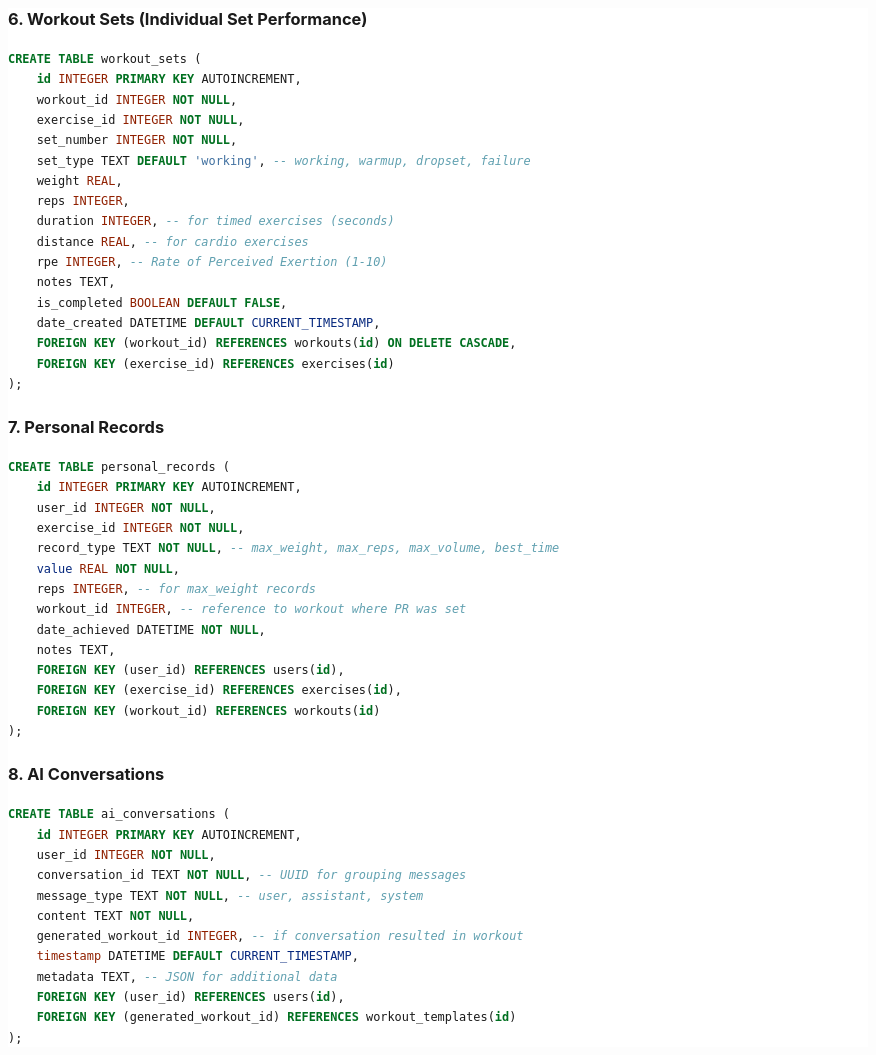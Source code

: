### 6. Workout Sets (Individual Set Performance)
```sql
CREATE TABLE workout_sets (
    id INTEGER PRIMARY KEY AUTOINCREMENT,
    workout_id INTEGER NOT NULL,
    exercise_id INTEGER NOT NULL,
    set_number INTEGER NOT NULL,
    set_type TEXT DEFAULT 'working', -- working, warmup, dropset, failure
    weight REAL,
    reps INTEGER,
    duration INTEGER, -- for timed exercises (seconds)
    distance REAL, -- for cardio exercises
    rpe INTEGER, -- Rate of Perceived Exertion (1-10)
    notes TEXT,
    is_completed BOOLEAN DEFAULT FALSE,
    date_created DATETIME DEFAULT CURRENT_TIMESTAMP,
    FOREIGN KEY (workout_id) REFERENCES workouts(id) ON DELETE CASCADE,
    FOREIGN KEY (exercise_id) REFERENCES exercises(id)
);
```

### 7. Personal Records
```sql
CREATE TABLE personal_records (
    id INTEGER PRIMARY KEY AUTOINCREMENT,
    user_id INTEGER NOT NULL,
    exercise_id INTEGER NOT NULL,
    record_type TEXT NOT NULL, -- max_weight, max_reps, max_volume, best_time
    value REAL NOT NULL,
    reps INTEGER, -- for max_weight records
    workout_id INTEGER, -- reference to workout where PR was set
    date_achieved DATETIME NOT NULL,
    notes TEXT,
    FOREIGN KEY (user_id) REFERENCES users(id),
    FOREIGN KEY (exercise_id) REFERENCES exercises(id),
    FOREIGN KEY (workout_id) REFERENCES workouts(id)
);
```

### 8. AI Conversations
```sql
CREATE TABLE ai_conversations (
    id INTEGER PRIMARY KEY AUTOINCREMENT,
    user_id INTEGER NOT NULL,
    conversation_id TEXT NOT NULL, -- UUID for grouping messages
    message_type TEXT NOT NULL, -- user, assistant, system
    content TEXT NOT NULL,
    generated_workout_id INTEGER, -- if conversation resulted in workout
    timestamp DATETIME DEFAULT CURRENT_TIMESTAMP,
    metadata TEXT, -- JSON for additional data
    FOREIGN KEY (user_id) REFERENCES users(id),
    FOREIGN KEY (generated_workout_id) REFERENCES workout_templates(id)
);
```
